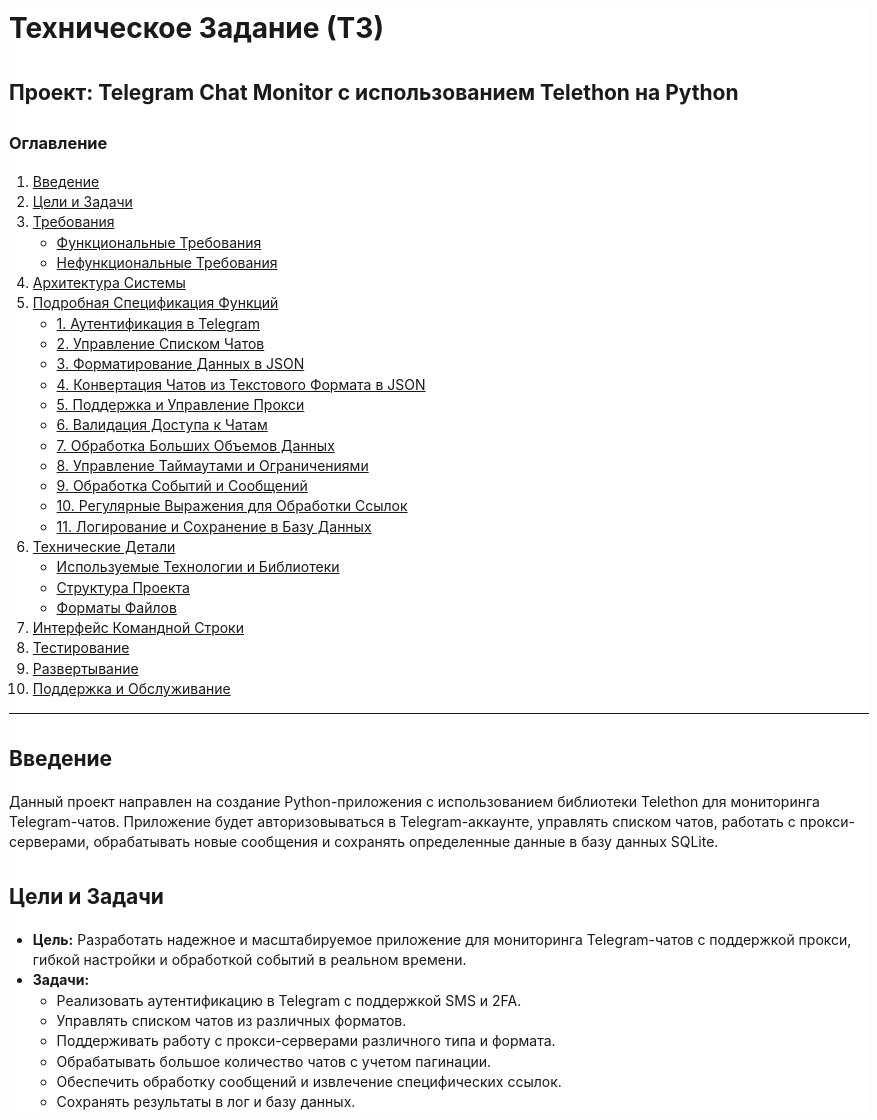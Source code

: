 # Техническое Задание (ТЗ)

## Проект: Telegram Chat Monitor с использованием Telethon на Python

### Оглавление
1. [Введение](#введение)
2. [Цели и Задачи](#цели-и-задачи)
3. [Требования](#требования)
    - [Функциональные Требования](#функциональные-требования)
    - [Нефункциональные Требования](#нефункциональные-требования)
4. [Архитектура Системы](#архитектура-системы)
5. [Подробная Спецификация Функций](#подробная-спецификация-функций)
    - [1. Аутентификация в Telegram](#1-аутентификация-в-telegram)
    - [2. Управление Списком Чатов](#2-управление-списком-чатов)
    - [3. Форматирование Данных в JSON](#3-форматирование-данных-в-json)
    - [4. Конвертация Чатов из Текстового Формата в JSON](#4-конвертация-чатов-из-текстового-формата-в-json)
    - [5. Поддержка и Управление Прокси](#5-поддержка-и-управление-прокси)
    - [6. Валидация Доступа к Чатам](#6-валидация-доступа-к-чатам)
    - [7. Обработка Больших Объемов Данных](#7-обработка-больших-объемов-данных)
    - [8. Управление Таймаутами и Ограничениями](#8-управление-таймаутами-и-ограничениями)
    - [9. Обработка Событий и Сообщений](#9-обработка-событий-и-сообщений)
    - [10. Регулярные Выражения для Обработки Ссылок](#10-регулярные-выражения-для-обработки-ссылок)
    - [11. Логирование и Сохранение в Базу Данных](#11-логирование-и-сохранение-в-базу-данных)
6. [Технические Детали](#технические-детали)
    - [Используемые Технологии и Библиотеки](#используемые-технологии-и-библиотеки)
    - [Структура Проекта](#структура-проекта)
    - [Форматы Файлов](#форматы-файлов)
7. [Интерфейс Командной Строки](#интерфейс-командной-строки)
8. [Тестирование](#тестирование)
9. [Развертывание](#развертывание)
10. [Поддержка и Обслуживание](#поддержка-и-обслуживание)

---

## Введение

Данный проект направлен на создание Python-приложения с использованием библиотеки Telethon для мониторинга Telegram-чатов. Приложение будет авторизовываться в Telegram-аккаунте, управлять списком чатов, работать с прокси-серверами, обрабатывать новые сообщения и сохранять определенные данные в базу данных SQLite.

## Цели и Задачи

- **Цель:** Разработать надежное и масштабируемое приложение для мониторинга Telegram-чатов с поддержкой прокси, гибкой настройки и обработкой событий в реальном времени.
- **Задачи:**
  - Реализовать аутентификацию в Telegram с поддержкой SMS и 2FA.
  - Управлять списком чатов из различных форматов.
  - Поддерживать работу с прокси-серверами различного типа и формата.
  - Обрабатывать большое количество чатов с учетом пагинации.
  - Обеспечить обработку сообщений и извлечение специфических ссылок.
  - Сохранять результаты в лог и базу данных.
